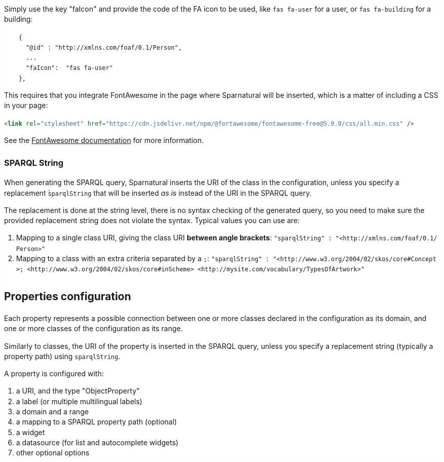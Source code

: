 Simply use the key "faIcon" and provide the code of the FA icon to be used, like `fas fa-user` for a user, or `fas fa-building` for a building:

```
    {
      "@id" : "http://xmlns.com/foaf/0.1/Person",
      ...
      "faIcon":  "fas fa-user"
    },
```

This requires that you integrate FontAwesome in the page where Sparnatural will be inserted, which is a matter of including a CSS in your page:

```html
<link rel="stylesheet" href="https://cdn.jsdelivr.net/npm/@fortawesome/fontawesome-free@5.9.0/css/all.min.css" />
```

See the [FontAwesome documentation](https://fontawesome.com/how-to-use/on-the-web/setup/hosting-font-awesome-yourself) for more information.


### SPARQL String

When generating the SPARQL query, Sparnatural inserts the URI of the class in the configuration, unless you specify a replacement ̀`sparqlString` that will be inserted _as is_ instead of the URI in the SPARQL query.

The replacement is done at the string level, there is no syntax checking of the generated query, so you need to make sure the provided replacement string does not violate the syntax. Typical values you can use are:
1. Mapping to a single class URI, giving the class URI **between angle brackets**: `"sparqlString" : "<http://xmlns.com/foaf/0.1/Person>"`
1. Mapping to a class with an extra criteria separated by a `;`: `"sparqlString" : "<http://www.w3.org/2004/02/skos/core#Concept>; <http://www.w3.org/2004/02/skos/core#inScheme> <http://mysite.com/vocabulary/TypesOfArtwork>"`


## Properties configuration

Each property represents a possible connection between one or more classes declared in the configuration as its domain, and one or more classes of the configuration as its range.

Similarly to classes, the URI of the property is inserted in the SPARQL query, unless you specify a replacement string (typically a property path) using `sparqlString`.

A property is configured with:
1. a URI, and the type "ObjectProperty"
1. a label (or multiple multilingual labels)
1. a domain and a range 
1. a mapping to a SPARQL property path (optional)
1. a widget
1. a datasource (for list and autocomplete widgets)
1. other optional options
